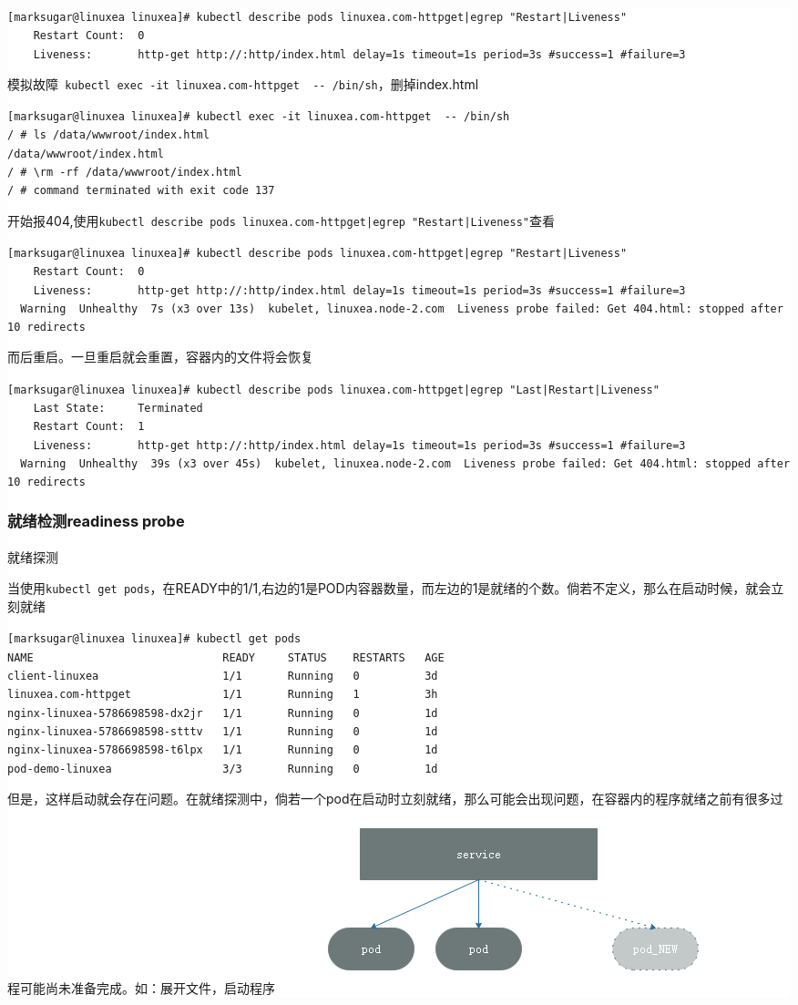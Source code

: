 
```
[marksugar@linuxea linuxea]# kubectl describe pods linuxea.com-httpget|egrep "Restart|Liveness"
    Restart Count:  0
    Liveness:       http-get http://:http/index.html delay=1s timeout=1s period=3s #success=1 #failure=3
```

模拟故障` kubectl exec -it linuxea.com-httpget  -- /bin/sh`，删掉index.html

```
[marksugar@linuxea linuxea]# kubectl exec -it linuxea.com-httpget  -- /bin/sh
/ # ls /data/wwwroot/index.html 
/data/wwwroot/index.html
/ # \rm -rf /data/wwwroot/index.html 
/ # command terminated with exit code 137
```

开始报404,使用`kubectl describe pods linuxea.com-httpget|egrep "Restart|Liveness"`查看

```
[marksugar@linuxea linuxea]# kubectl describe pods linuxea.com-httpget|egrep "Restart|Liveness"
    Restart Count:  0
    Liveness:       http-get http://:http/index.html delay=1s timeout=1s period=3s #success=1 #failure=3
  Warning  Unhealthy  7s (x3 over 13s)  kubelet, linuxea.node-2.com  Liveness probe failed: Get 404.html: stopped after 10 redirects
```

而后重启。一旦重启就会重置，容器内的文件将会恢复

```
[marksugar@linuxea linuxea]# kubectl describe pods linuxea.com-httpget|egrep "Last|Restart|Liveness"
    Last State:     Terminated
    Restart Count:  1
    Liveness:       http-get http://:http/index.html delay=1s timeout=1s period=3s #success=1 #failure=3
  Warning  Unhealthy  39s (x3 over 45s)  kubelet, linuxea.node-2.com  Liveness probe failed: Get 404.html: stopped after 10 redirects
```

### 就绪检测readiness probe
就绪探测

当使用`kubectl get pods`，在READY中的1/1,右边的1是POD内容器数量，而左边的1是就绪的个数。倘若不定义，那么在启动时候，就会立刻就绪
```
[marksugar@linuxea linuxea]# kubectl get pods
NAME                             READY     STATUS    RESTARTS   AGE
client-linuxea                   1/1       Running   0          3d
linuxea.com-httpget              1/1       Running   1          3h
nginx-linuxea-5786698598-dx2jr   1/1       Running   0          1d
nginx-linuxea-5786698598-stttv   1/1       Running   0          1d
nginx-linuxea-5786698598-t6lpx   1/1       Running   0          1d
pod-demo-linuxea                 3/3       Running   0          1d
```
但是，这样启动就会存在问题。在就绪探测中，倘若一个pod在启动时立刻就绪，那么可能会出现问题，在容器内的程序就绪之前有很多过程可能尚未准备完成。如：展开文件，启动程序
![pod_new](../img/pod_new.png)